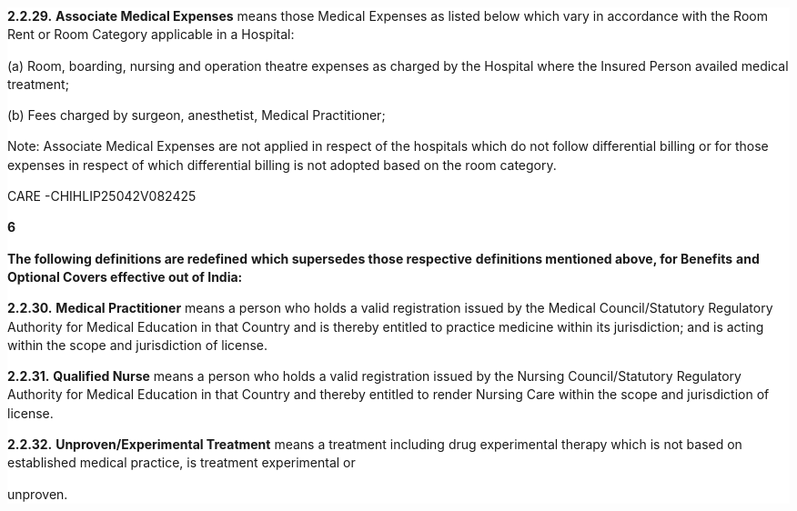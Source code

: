 
**2.2.29.** **Associate Medical Expenses** means those
Medical Expenses as listed below which vary
in accordance with the Room Rent or Room
Category applicable in a Hospital:


(a) Room, boarding, nursing and operation
theatre expenses as charged by the
Hospital where the Insured Person
availed medical treatment;


(b) Fees charged by surgeon, anesthetist,
Medical Practitioner;


Note: Associate Medical Expenses are not
applied in respect of the hospitals which do not
follow differential billing or for those expenses
in respect of which differential billing is not
adopted based on the room category.


CARE -CHIHLIP25042V082425


**6**



**The following definitions are redefined**
**which supersedes those respective**
**definitions mentioned above, for Benefits**
**and Optional Covers effective out of India:**


**2.2.30.** **Medical Practitioner** means a person who
holds a valid registration issued by the Medical
Council/Statutory Regulatory Authority for
Medical Education in that Country and is
thereby entitled to practice medicine within its
jurisdiction; and is acting within the scope and
jurisdiction of license.


**2.2.31.** **Qualified Nurse** means a person who holds a
valid registration issued by the Nursing
Council/Statutory Regulatory Authority for
Medical Education in that Country and thereby
entitled to render Nursing Care within the
scope and jurisdiction of license.


**2.2.32.** **Unproven/Experimental Treatment** means a
treatment including drug experimental therapy
which is not based on established medical
practice, is treatment experimental or

unproven.
